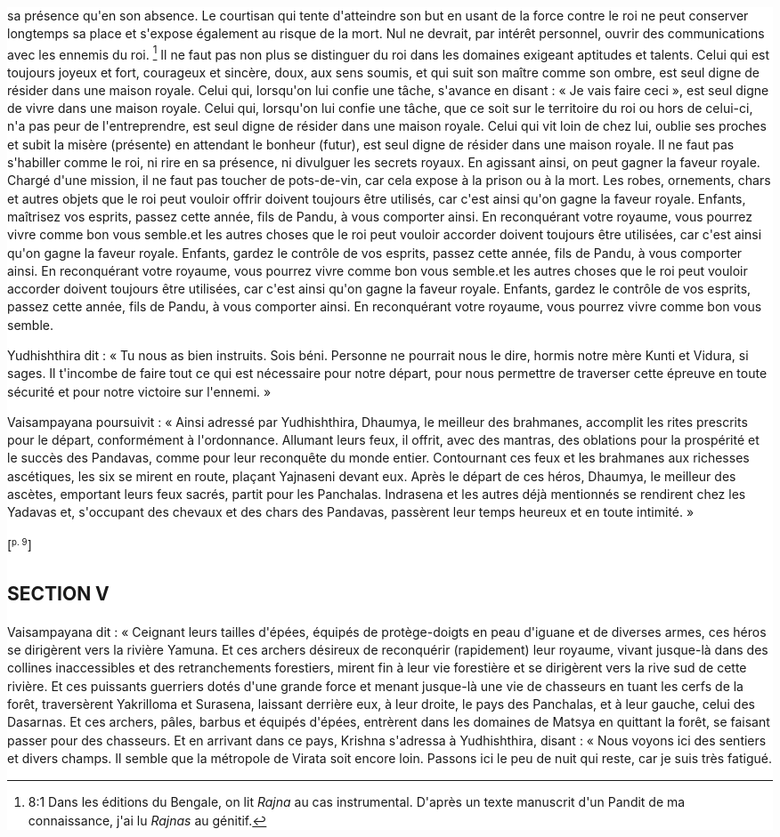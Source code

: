 sa présence qu'en son absence. Le courtisan qui tente d'atteindre son but en usant de la force contre le roi ne peut conserver longtemps sa place et s'expose également au risque de la mort. Nul ne devrait, par intérêt personnel, ouvrir des communications avec les ennemis du roi. [^7] Il ne faut pas non plus se distinguer du roi dans les domaines exigeant aptitudes et talents. Celui qui est toujours joyeux et fort, courageux et sincère, doux, aux sens soumis, et qui suit son maître comme son ombre, est seul digne de résider dans une maison royale. Celui qui, lorsqu'on lui confie une tâche, s'avance en disant : « Je vais faire ceci », est seul digne de vivre dans une maison royale. Celui qui, lorsqu'on lui confie une tâche, que ce soit sur le territoire du roi ou hors de celui-ci, n'a pas peur de l'entreprendre, est seul digne de résider dans une maison royale. Celui qui vit loin de chez lui, oublie ses proches et subit la misère (présente) en attendant le bonheur (futur), est seul digne de résider dans une maison royale. Il ne faut pas s'habiller comme le roi, ni rire en sa présence, ni divulguer les secrets royaux. En agissant ainsi, on peut gagner la faveur royale. Chargé d'une mission, il ne faut pas toucher de pots-de-vin, car cela expose à la prison ou à la mort. Les robes, ornements, chars et autres objets que le roi peut vouloir offrir doivent toujours être utilisés, car c'est ainsi qu'on gagne la faveur royale. Enfants, maîtrisez vos esprits, passez cette année, fils de Pandu, à vous comporter ainsi. En reconquérant votre royaume, vous pourrez vivre comme bon vous semble.et les autres choses que le roi peut vouloir accorder doivent toujours être utilisées, car c'est ainsi qu'on gagne la faveur royale. Enfants, gardez le contrôle de vos esprits, passez cette année, fils de Pandu, à vous comporter ainsi. En reconquérant votre royaume, vous pourrez vivre comme bon vous semble.et les autres choses que le roi peut vouloir accorder doivent toujours être utilisées, car c'est ainsi qu'on gagne la faveur royale. Enfants, gardez le contrôle de vos esprits, passez cette année, fils de Pandu, à vous comporter ainsi. En reconquérant votre royaume, vous pourrez vivre comme bon vous semble.

Yudhishthira dit : « Tu nous as bien instruits. Sois béni. Personne ne pourrait nous le dire, hormis notre mère Kunti et Vidura, si sages. Il t'incombe de faire tout ce qui est nécessaire pour notre départ, pour nous permettre de traverser cette épreuve en toute sécurité et pour notre victoire sur l'ennemi. »

Vaisampayana poursuivit : « Ainsi adressé par Yudhishthira, Dhaumya, le meilleur des brahmanes, accomplit les rites prescrits pour le départ, conformément à l'ordonnance. Allumant leurs feux, il offrit, avec des mantras, des oblations pour la prospérité et le succès des Pandavas, comme pour leur reconquête du monde entier. Contournant ces feux et les brahmanes aux richesses ascétiques, les six se mirent en route, plaçant Yajnaseni devant eux. Après le départ de ces héros, Dhaumya, le meilleur des ascètes, emportant leurs feux sacrés, partit pour les Panchalas. Indrasena et les autres déjà mentionnés se rendirent chez les Yadavas et, s'occupant des chevaux et des chars des Pandavas, passèrent leur temps heureux et en toute intimité. »

<span id="p9">[<sup><small>p. 9</small></sup>]</span>

## SECTION V

Vaisampayana dit : « Ceignant leurs tailles d'épées, équipés de protège-doigts en peau d'iguane et de diverses armes, ces héros se dirigèrent vers la rivière Yamuna. Et ces archers désireux de reconquérir (rapidement) leur royaume, vivant jusque-là dans des collines inaccessibles et des retranchements forestiers, mirent fin à leur vie forestière et se dirigèrent vers la rive sud de cette rivière. Et ces puissants guerriers dotés d'une grande force et menant jusque-là une vie de chasseurs en tuant les cerfs de la forêt, traversèrent Yakrilloma et Surasena, laissant derrière eux, à leur droite, le pays des Panchalas, et à leur gauche, celui des Dasarnas. Et ces archers, pâles, barbus et équipés d'épées, entrèrent dans les domaines de Matsya en quittant la forêt, se faisant passer pour des chasseurs. Et en arrivant dans ce pays, Krishna s'adressa à Yudhishthira, disant : « Nous voyons ici des sentiers et divers champs. Il semble que la métropole de Virata soit encore loin. Passons ici le peu de nuit qui reste, car je suis très fatigué.


[^0]: 1:1 _Brahma Vadini_\—Nilakantha explique cela comme _Krishna-kirtanasila._
[^1]: 4:1 Ce discours de Vaisampayana n'est pas inclus dans certains textes de la deuxième section. L'inclure, cependant, dans la troisième, est évidemment une erreur.
[^2]: 4:2 Le sloka commençant par _Adushta_ et se terminant par _ratheshu cha_ n'apparaît dans aucun texte, sauf ceux du Bengale.
[^3]: 4:3 Une différence de lecture est observable ici. Le sens, cependant, est le même.
[^4]: 5:1 Une artisane indépendante travaillant dans la maison d'une autre personne.—Wilson.
[^5]: 6:1 Une partie du texte du Bengale et _Sarvastramaya_ pour _Sarvamantramaya_. Le premier est évidemment incorrect.
[^6]: 7:1 C'est un verset très difficile. Nilakantha adopte la lecture Sanjayet. Les éditions du Bengale lisent Sanjapet. Si cette dernière est la bonne lecture, le sens serait alors : « Que personne ne parle de ce qui se passe en présence du roi. Même les plus pauvres le considèrent comme une faute grave. » Le sens est évidemment que les événements concernant un roi dont on est témoin ne doivent pas être divulgués. Même les plus faibles considèrent une telle divulgation de ce qui se passe à leur égard comme une insulte, et donc inexcusable.
[^7]: 8:1 Dans les éditions du Bengale, on lit _Rajna_ au cas instrumental. D'après un texte manuscrit d'un Pandit de ma connaissance, j'ai lu _Rajnas_ au génitif.
[^8]: 11:1 Mahishasura, fils de Rambhasura. Durga dut lutter pendant de nombreuses années avant de pouvoir vaincre ce redoutable Asura. L'histoire se déroule dans le Markandeya Purana. Aujourd'hui encore, le Bengale vénère la déesse avec une grande vénération lors de la grande fête de Durga Puja en automne.
[^9]: 12:1 Littéralement, celui qui sauve des difficultés.
[^10]: 13:1 _Kamachara_ est expliqué par Nilakantha ainsi, bien que dans d'autres endroits il ait une signification tout à fait différente.
